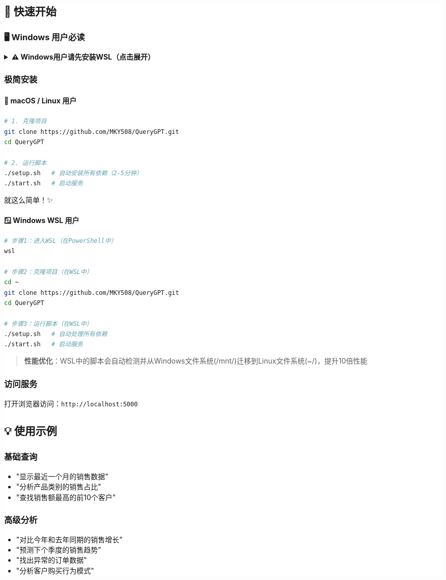 ## 🚀 快速开始

### 🖥️ Windows 用户必读

<details><summary><b>⚠️ Windows用户请先安装WSL（点击展开）</b></summary></details>

### 极简安装

#### 🍎 macOS / Linux 用户
```bash
# 1. 克隆项目
git clone https://github.com/MKY508/QueryGPT.git
cd QueryGPT

# 2. 运行脚本
./setup.sh   # 自动安装所有依赖（2-5分钟）
./start.sh   # 启动服务
```

就这么简单！✨ 

#### 🪟 Windows WSL 用户
```bash
# 步骤1：进入WSL（在PowerShell中）
wsl

# 步骤2：克隆项目（在WSL中）
cd ~
git clone https://github.com/MKY508/QueryGPT.git
cd QueryGPT

# 步骤3：运行脚本（在WSL中）
./setup.sh   # 自动处理所有依赖
./start.sh   # 启动服务
```

> **性能优化**：WSL中的脚本会自动检测并从Windows文件系统(/mnt/)迁移到Linux文件系统(~/)，提升10倍性能

### 访问服务
打开浏览器访问：`http://localhost:5000`

## 💡 使用示例

### 基础查询 
- "显示最近一个月的销售数据"
- "分析产品类别的销售占比"
- "查找销售额最高的前10个客户"

### 高级分析
- "对比今年和去年同期的销售增长"
- "预测下个季度的销售趋势"
- "找出异常的订单数据"
- "分析客户购买行为模式"
